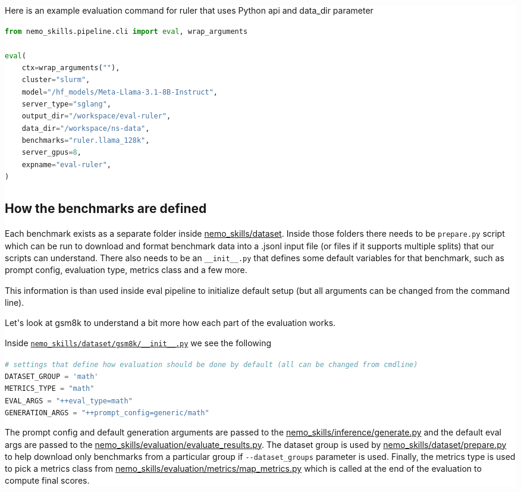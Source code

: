Here is an example evaluation command for ruler that uses Python api and data_dir parameter

```python
from nemo_skills.pipeline.cli import eval, wrap_arguments

eval(
    ctx=wrap_arguments(""),
    cluster="slurm",
    model="/hf_models/Meta-Llama-3.1-8B-Instruct",
    server_type="sglang",
    output_dir="/workspace/eval-ruler",
    data_dir="/workspace/ns-data",
    benchmarks="ruler.llama_128k",
    server_gpus=8,
    expname="eval-ruler",
)
```

## How the benchmarks are defined

Each benchmark exists as a separate folder inside
[nemo_skills/dataset](https://github.com/NVIDIA/NeMo-Skills/blob/main/nemo_skills/dataset). Inside
those folders there needs to be `prepare.py` script which can be run to download and format benchmark
data into a .jsonl input file (or files if it supports multiple splits) that
our scripts can understand. There also needs to be an `__init__.py` that defines some default variables
for that benchmark, such as prompt config, evaluation type, metrics class and a few more.

This information is than used inside eval pipeline to initialize default setup (but all arguments can
be changed from the command line).

Let's look at gsm8k to understand a bit more how each part of the evaluation works.

Inside [`nemo_skills/dataset/gsm8k/__init__.py`](https://github.com/NVIDIA/NeMo-Skills/blob/main/nemo_skills/dataset/gsm8k/__init__.py) we see the following

```python
# settings that define how evaluation should be done by default (all can be changed from cmdline)
DATASET_GROUP = 'math'
METRICS_TYPE = "math"
EVAL_ARGS = "++eval_type=math"
GENERATION_ARGS = "++prompt_config=generic/math"
```

The prompt config and default generation arguments are passed to the
[nemo_skills/inference/generate.py](https://github.com/NVIDIA/NeMo-Skills/blob/main/nemo_skills/inference/generate.py) and
the default eval args are passed to the
[nemo_skills/evaluation/evaluate_results.py](https://github.com/NVIDIA/NeMo-Skills/blob/main/nemo_skills/evaluation/evaluate_results.py).
The dataset group is used by [nemo_skills/dataset/prepare.py](https://github.com/NVIDIA/NeMo-Skills/blob/main/nemo_skills/dataset/prepare.py)
to help download only benchmarks from a particular group if `--dataset_groups` parameter is used.
Finally, the metrics type is used to pick a metrics class from [nemo_skills/evaluation/metrics/map_metrics.py](https://github.com/NVIDIA/NeMo-Skills/blob/main/nemo_skills/evaluation/metrics/map_metrics.py)
which is called at the end of the evaluation to compute final scores.
